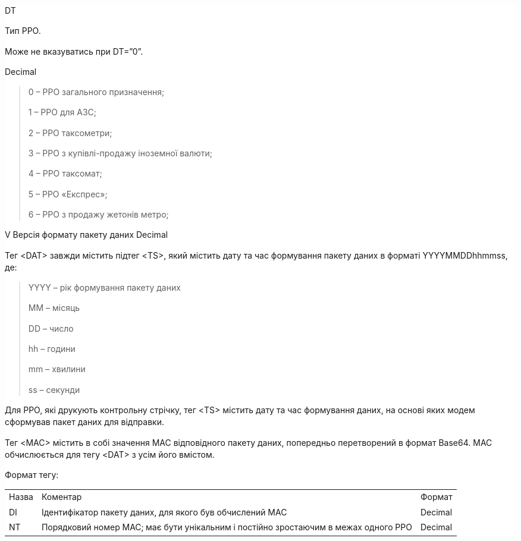 </tr>
<tr class="even">
<td>DT</td>
<td><p>Тип РРО.</p>
<p>Може не вказуватись при DT=”0”.</p></td>
<td><p>Decimal</p>
<blockquote>
<p>0 – РРО загального призначення;</p>
<p>1 – РРО для АЗС;</p>
<p>2 – РРО таксометри;</p>
<p>3 – РРО з купівлі-продажу іноземної валюти;</p>
<p>4 – РРО таксомат;</p>
<p>5 – РРО «Експрес»;</p>
<p>6 – РРО з продажу жетонів метро;</p>
</blockquote></td>
</tr>
<tr class="odd">
<td>V</td>
<td>Версія формату пакету даних</td>
<td>Decimal</td>
</tr>
</tbody>
</table>

Тег \<DAT> завжди містить підтег \<TS>, який містить дату та час
формування пакету даних в форматі YYYYMMDDhhmmss, де:

> YYYY – рік формування пакету даних
>
> MM – місяць
>
> DD – число
>
> hh – години
>
> mm – хвилини
>
> ss – секунди

Для РРО, які друкують контрольну стрічку, тег \<TS> містить дату та час
формування даних, на основі яких модем сформував пакет даних для
відправки.

Тег \<MAC> містить в собі значення MAC відповідного пакету даних,
попередньо перетворений в формат Base64. MAC обчислюється для тегу
\<DAT> з усім його вмістом.

Формат тегу:

|       |                                                                                    |         |
|-------|------------------------------------------------------------------------------------|---------|
| Назва | Коментар                                                                           | Формат  |
| DI    | Ідентифікатор пакету даних, для якого був обчислений MAC                           | Decimal |
| NT    | Порядковий номер MAC; має бути унікальним і постійно зростаючим в межах одного РРО | Decimal |
